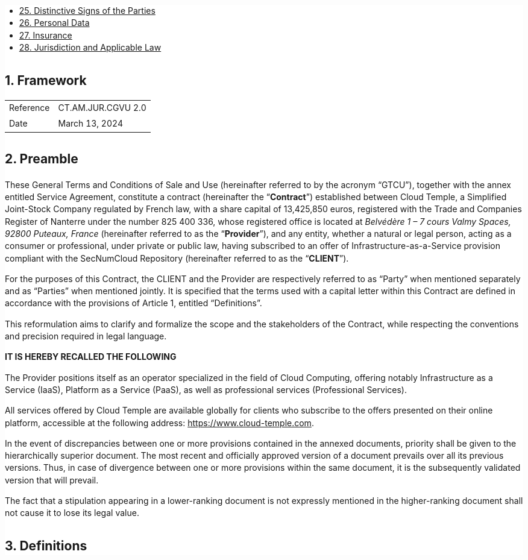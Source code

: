 - [25. Distinctive Signs of the Parties](#25-distinctive-signs-of-the-parties)
- [26. Personal Data](#26-personal-data)
- [27. Insurance](#27-insurance)
- [28. Jurisdiction and Applicable Law](#28-jurisdiction-and-applicable-law)

## 1. Framework

|           |                    |
| --------- | ------------------ |
| Reference | CT.AM.JUR.CGVU 2.0 |
| Date      | March 13, 2024     |

## 2. Preamble

These General Terms and Conditions of Sale and Use (hereinafter referred to by the acronym “GTCU”), together with the annex entitled Service Agreement, constitute a contract (hereinafter the “**Contract**”) established between Cloud Temple, a Simplified Joint-Stock Company regulated by French law, with a share capital of 13,425,850 euros, registered with the Trade and Companies Register of Nanterre under the number 825 400 336, whose registered office is located at *Belvédère 1 – 7 cours Valmy Spaces, 92800 Puteaux, France* (hereinafter referred to as the “**Provider**”), and any entity, whether a natural or legal person, acting as a consumer or professional, under private or public law, having subscribed to an offer of Infrastructure-as-a-Service provision compliant with the SecNumCloud Repository (hereinafter referred to as the “**CLIENT**”).

For the purposes of this Contract, the CLIENT and the Provider are respectively referred to as “Party” when mentioned separately and as “Parties” when mentioned jointly. It is specified that the terms used with a capital letter within this Contract are defined in accordance with the provisions of Article 1, entitled “Definitions”.

This reformulation aims to clarify and formalize the scope and the stakeholders of the Contract, while respecting the conventions and precision required in legal language.

__IT IS HEREBY RECALLED THE FOLLOWING__

The Provider positions itself as an operator specialized in the field of Cloud Computing, offering notably Infrastructure as a Service (IaaS), Platform as a Service (PaaS), as well as professional services (Professional Services).

All services offered by Cloud Temple are available globally for clients who subscribe to the offers presented on their online platform, accessible at the following address: https://www.cloud-temple.com.

In the event of discrepancies between one or more provisions contained in the annexed documents, priority shall be given to the hierarchically superior document. The most recent and officially approved version of a document prevails over all its previous versions. Thus, in case of divergence between one or more provisions within the same document, it is the subsequently validated version that will prevail.

The fact that a stipulation appearing in a lower-ranking document is not expressly mentioned in the higher-ranking document shall not cause it to lose its legal value.

## 3. Definitions
